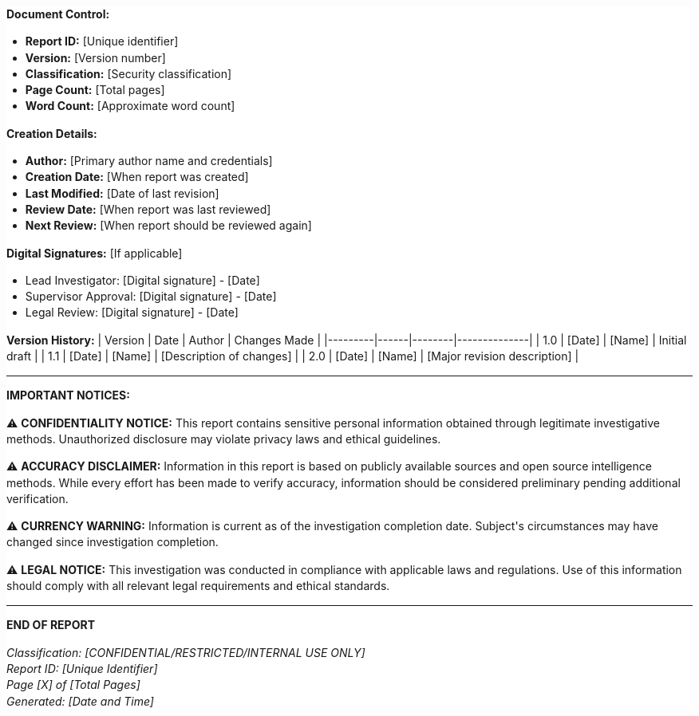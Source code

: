 **Document Control:**
- **Report ID:** [Unique identifier]
- **Version:** [Version number]
- **Classification:** [Security classification]
- **Page Count:** [Total pages]
- **Word Count:** [Approximate word count]

**Creation Details:**
- **Author:** [Primary author name and credentials]
- **Creation Date:** [When report was created]
- **Last Modified:** [Date of last revision]
- **Review Date:** [When report was last reviewed]
- **Next Review:** [When report should be reviewed again]

**Digital Signatures:** [If applicable]
- Lead Investigator: [Digital signature] - [Date]
- Supervisor Approval: [Digital signature] - [Date]
- Legal Review: [Digital signature] - [Date]

**Version History:**
| Version | Date | Author | Changes Made |
|---------|------|--------|--------------|
| 1.0 | [Date] | [Name] | Initial draft |
| 1.1 | [Date] | [Name] | [Description of changes] |
| 2.0 | [Date] | [Name] | [Major revision description] |

---

**IMPORTANT NOTICES:**

⚠️ **CONFIDENTIALITY NOTICE:** This report contains sensitive personal information obtained through legitimate investigative methods. Unauthorized disclosure may violate privacy laws and ethical guidelines.

⚠️ **ACCURACY DISCLAIMER:** Information in this report is based on publicly available sources and open source intelligence methods. While every effort has been made to verify accuracy, information should be considered preliminary pending additional verification.

⚠️ **CURRENCY WARNING:** Information is current as of the investigation completion date. Subject's circumstances may have changed since investigation completion.

⚠️ **LEGAL NOTICE:** This investigation was conducted in compliance with applicable laws and regulations. Use of this information should comply with all relevant legal requirements and ethical standards.

---

**END OF REPORT**

*Classification: [CONFIDENTIAL/RESTRICTED/INTERNAL USE ONLY]*  
*Report ID: [Unique Identifier]*  
*Page [X] of [Total Pages]*  
*Generated: [Date and Time]*